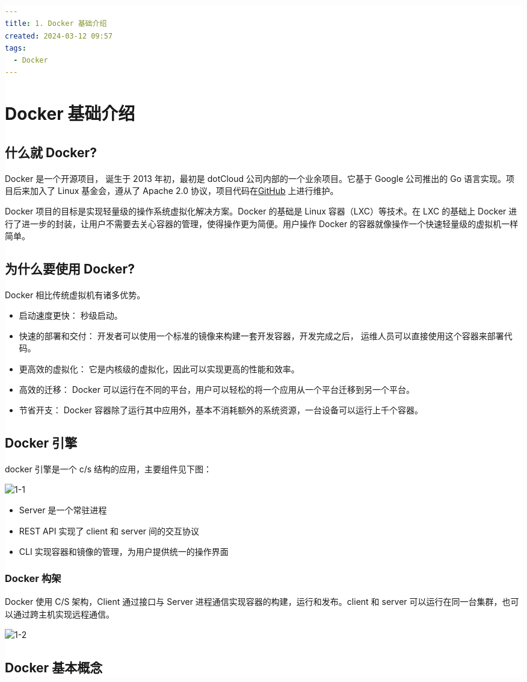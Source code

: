 ```yaml
---
title: 1. Docker 基础介绍
created: 2024-03-12 09:57
tags:
  - Docker
---
```




# Docker 基础介绍

## 什么就 Docker?

Docker 是一个开源项目， 诞生于 2013 年初，最初是 dotCloud 公司内部的一个业余项目。它基于 Google 公司推出的 Go 语言实现。项目后来加入了 Linux 基金会，遵从了 Apache 2.0 协议，项目代码在[GitHub](https://github.com/docker) 上进行维护。

Docker 项目的目标是实现轻量级的操作系统虚拟化解决方案。Docker 的基础是 Linux 容器（LXC）等技术。在 LXC 的基础上 Docker 进行了进一步的封装，让用户不需要去关心容器的管理，使得操作更为简便。用户操作 Docker 的容器就像操作一个快速轻量级的虚拟机一样简单。

## 为什么要使用 Docker?

Docker 相比传统虚拟机有诸多优势。

- 启动速度更快： 秒级启动。

- 快速的部署和交付： 开发者可以使用一个标准的镜像来构建一套开发容器，开发完成之后， 运维人员可以直接使用这个容器来部署代码。

- 更高效的虚拟化： 它是内核级的虚拟化，因此可以实现更高的性能和效率。

- 高效的迁移： Docker 可以运行在不同的平台，用户可以轻松的将一个应用从一个平台迁移到另一个平台。

- 节省开支： Docker 容器除了运行其中应用外，基本不消耗额外的系统资源，一台设备可以运行上千个容器。

## Docker 引擎

docker 引擎是一个 c/s 结构的应用，主要组件见下图：

![1-1](../.gitbook/assets/1-1.png)

- Server 是一个常驻进程

- REST API 实现了 client 和 server 间的交互协议

- CLI 实现容器和镜像的管理，为用户提供统一的操作界面

### Docker 构架

Docker 使用 C/S 架构，Client 通过接口与 Server 进程通信实现容器的构建，运行和发布。client 和 server 可以运行在同一台集群，也可以通过跨主机实现远程通信。

![1-2](../.gitbook/assets/1-2.svg)

## Docker 基本概念
